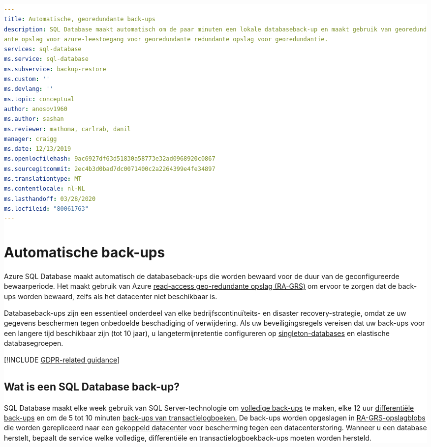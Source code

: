 ```yaml
---
title: Automatische, georedundante back-ups
description: SQL Database maakt automatisch om de paar minuten een lokale databaseback-up en maakt gebruik van georedundante opslag voor azure-leestoegang voor georedundante redundante opslag voor georedundantie.
services: sql-database
ms.service: sql-database
ms.subservice: backup-restore
ms.custom: ''
ms.devlang: ''
ms.topic: conceptual
author: anosov1960
ms.author: sashan
ms.reviewer: mathoma, carlrab, danil
manager: craigg
ms.date: 12/13/2019
ms.openlocfilehash: 9ac6927df63d51830a58773e32ad0968920c0867
ms.sourcegitcommit: 2ec4b3d0bad7dc0071400c2a2264399e4fe34897
ms.translationtype: MT
ms.contentlocale: nl-NL
ms.lasthandoff: 03/28/2020
ms.locfileid: "80061763"
---
```

# <a name="automated-backups"></a>Automatische back-ups

Azure SQL Database maakt automatisch de databaseback-ups die worden bewaard voor de duur van de geconfigureerde bewaarperiode. Het maakt gebruik van Azure [read-access geo-redundante opslag (RA-GRS)](../storage/common/storage-redundancy.md) om ervoor te zorgen dat de back-ups worden bewaard, zelfs als het datacenter niet beschikbaar is.

Databaseback-ups zijn een essentieel onderdeel van elke bedrijfscontinuïteits- en disaster recovery-strategie, omdat ze uw gegevens beschermen tegen onbedoelde beschadiging of verwijdering. Als uw beveiligingsregels vereisen dat uw back-ups voor een langere tijd beschikbaar zijn (tot 10 jaar), u langetermijnretentie configureren op [singleton-databases](sql-database-long-term-retention.md) en elastische databasegroepen.

[!INCLUDE [GDPR-related guidance](../../includes/gdpr-intro-sentence.md)]

## <a name="what-is-a-sql-database-backup"></a>Wat is een SQL Database back-up?

SQL Database maakt elke week gebruik van SQL Server-technologie om [volledige back-ups](https://docs.microsoft.com/sql/relational-databases/backup-restore/full-database-backups-sql-server) te maken, elke 12 uur [differentiële back-ups](https://docs.microsoft.com/sql/relational-databases/backup-restore/differential-backups-sql-server) en om de 5 tot 10 minuten [back-ups van transactielogboeken.](https://docs.microsoft.com/sql/relational-databases/backup-restore/transaction-log-backups-sql-server) De back-ups worden opgeslagen in [RA-GRS-opslagblobs](../storage/common/storage-redundancy.md) die worden gerepliceerd naar een [gekoppeld datacenter](../best-practices-availability-paired-regions.md) voor bescherming tegen een datacenterstoring. Wanneer u een database herstelt, bepaalt de service welke volledige, differentiële en transactielogboekback-ups moeten worden hersteld.
